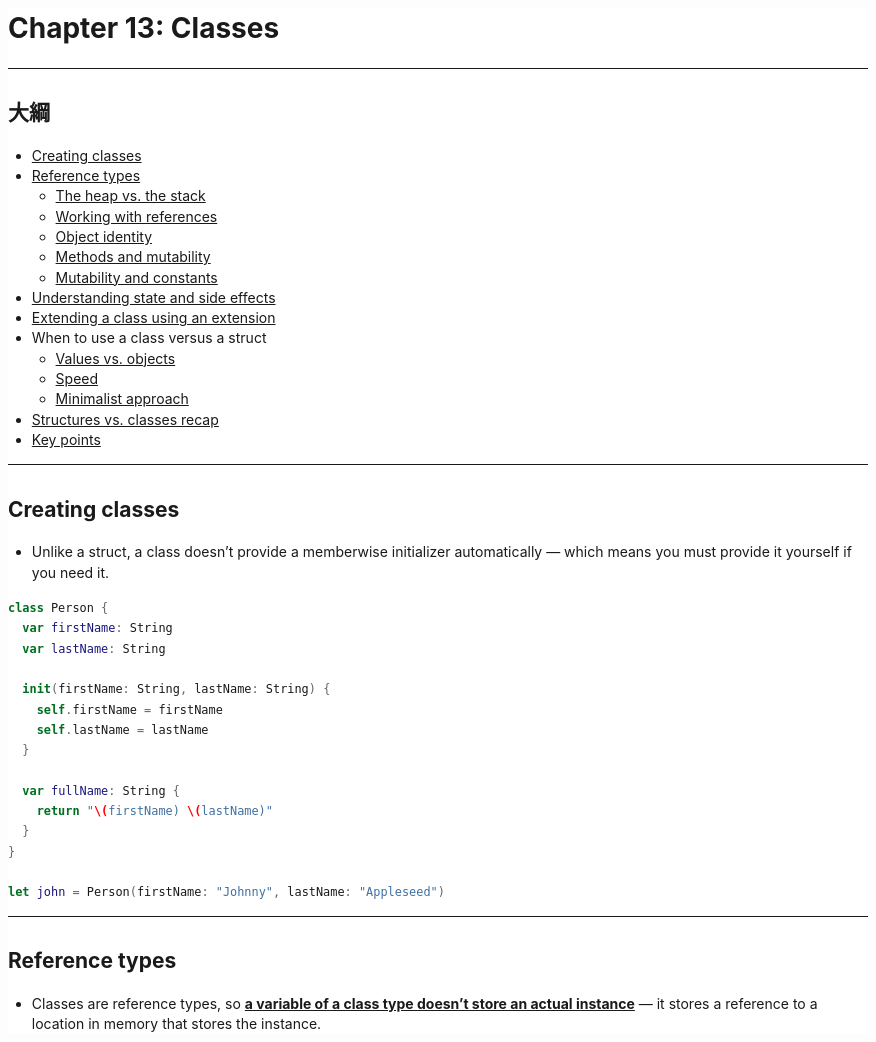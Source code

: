 # Chapter 13: Classes

------

## 大綱

- [Creating classes](#1)
- [Reference types](#2)
  - [The heap vs. the stack](#3)
  - [Working with references](#4)
  - [Object identity](#5)
  - [Methods and mutability](#6)
  - [Mutability and constants](#7)
- [Understanding state and side effects](#8)
- [Extending a class using an extension](#9)
- When to use a class versus a struct
  - [Values vs. objects](#10)
  - [Speed](#11)
  - [Minimalist approach](#12)
- [Structures vs. classes recap](#13)
- [Key points](#14)

------

<h2 id="1">Creating classes</h2>

- Unlike a struct, a class doesn’t provide a memberwise initializer automatically — which means you must provide it yourself if you need it.

```swift
class Person {
  var firstName: String
  var lastName: String
  
  init(firstName: String, lastName: String) {
    self.firstName = firstName
    self.lastName = lastName
  }
  
  var fullName: String {
    return "\(firstName) \(lastName)"
  }
}

let john = Person(firstName: "Johnny", lastName: "Appleseed")
```

------

<h2 id="2">Reference types</h2>

- Classes are reference types, so <u>**a variable of a class type doesn’t store an actual instance**</u> — it stores a reference to a location in memory that stores the instance.
